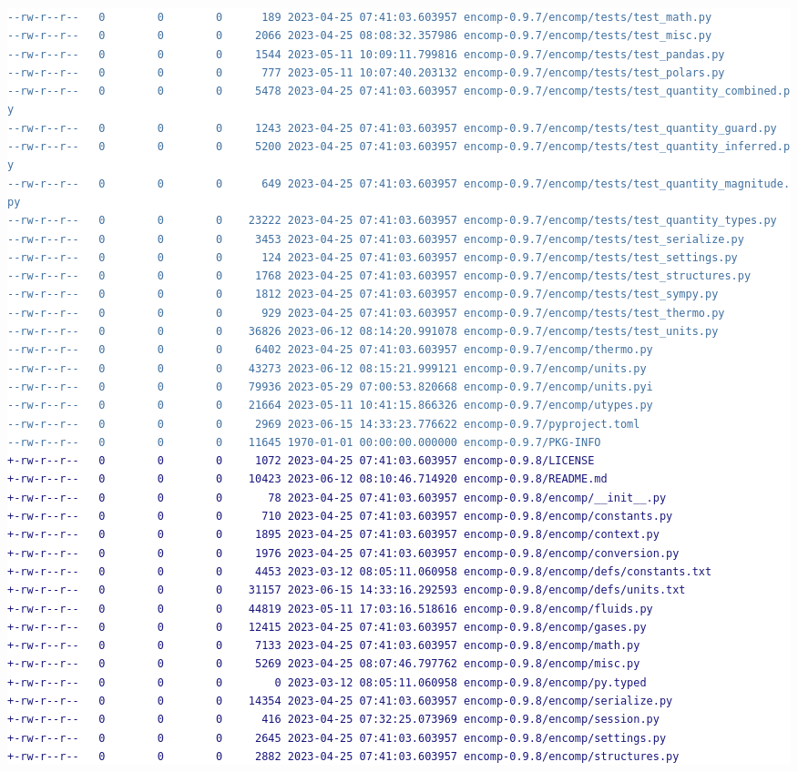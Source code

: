 ```diff
--rw-r--r--   0        0        0      189 2023-04-25 07:41:03.603957 encomp-0.9.7/encomp/tests/test_math.py
--rw-r--r--   0        0        0     2066 2023-04-25 08:08:32.357986 encomp-0.9.7/encomp/tests/test_misc.py
--rw-r--r--   0        0        0     1544 2023-05-11 10:09:11.799816 encomp-0.9.7/encomp/tests/test_pandas.py
--rw-r--r--   0        0        0      777 2023-05-11 10:07:40.203132 encomp-0.9.7/encomp/tests/test_polars.py
--rw-r--r--   0        0        0     5478 2023-04-25 07:41:03.603957 encomp-0.9.7/encomp/tests/test_quantity_combined.py
--rw-r--r--   0        0        0     1243 2023-04-25 07:41:03.603957 encomp-0.9.7/encomp/tests/test_quantity_guard.py
--rw-r--r--   0        0        0     5200 2023-04-25 07:41:03.603957 encomp-0.9.7/encomp/tests/test_quantity_inferred.py
--rw-r--r--   0        0        0      649 2023-04-25 07:41:03.603957 encomp-0.9.7/encomp/tests/test_quantity_magnitude.py
--rw-r--r--   0        0        0    23222 2023-04-25 07:41:03.603957 encomp-0.9.7/encomp/tests/test_quantity_types.py
--rw-r--r--   0        0        0     3453 2023-04-25 07:41:03.603957 encomp-0.9.7/encomp/tests/test_serialize.py
--rw-r--r--   0        0        0      124 2023-04-25 07:41:03.603957 encomp-0.9.7/encomp/tests/test_settings.py
--rw-r--r--   0        0        0     1768 2023-04-25 07:41:03.603957 encomp-0.9.7/encomp/tests/test_structures.py
--rw-r--r--   0        0        0     1812 2023-04-25 07:41:03.603957 encomp-0.9.7/encomp/tests/test_sympy.py
--rw-r--r--   0        0        0      929 2023-04-25 07:41:03.603957 encomp-0.9.7/encomp/tests/test_thermo.py
--rw-r--r--   0        0        0    36826 2023-06-12 08:14:20.991078 encomp-0.9.7/encomp/tests/test_units.py
--rw-r--r--   0        0        0     6402 2023-04-25 07:41:03.603957 encomp-0.9.7/encomp/thermo.py
--rw-r--r--   0        0        0    43273 2023-06-12 08:15:21.999121 encomp-0.9.7/encomp/units.py
--rw-r--r--   0        0        0    79936 2023-05-29 07:00:53.820668 encomp-0.9.7/encomp/units.pyi
--rw-r--r--   0        0        0    21664 2023-05-11 10:41:15.866326 encomp-0.9.7/encomp/utypes.py
--rw-r--r--   0        0        0     2969 2023-06-15 14:33:23.776622 encomp-0.9.7/pyproject.toml
--rw-r--r--   0        0        0    11645 1970-01-01 00:00:00.000000 encomp-0.9.7/PKG-INFO
+-rw-r--r--   0        0        0     1072 2023-04-25 07:41:03.603957 encomp-0.9.8/LICENSE
+-rw-r--r--   0        0        0    10423 2023-06-12 08:10:46.714920 encomp-0.9.8/README.md
+-rw-r--r--   0        0        0       78 2023-04-25 07:41:03.603957 encomp-0.9.8/encomp/__init__.py
+-rw-r--r--   0        0        0      710 2023-04-25 07:41:03.603957 encomp-0.9.8/encomp/constants.py
+-rw-r--r--   0        0        0     1895 2023-04-25 07:41:03.603957 encomp-0.9.8/encomp/context.py
+-rw-r--r--   0        0        0     1976 2023-04-25 07:41:03.603957 encomp-0.9.8/encomp/conversion.py
+-rw-r--r--   0        0        0     4453 2023-03-12 08:05:11.060958 encomp-0.9.8/encomp/defs/constants.txt
+-rw-r--r--   0        0        0    31157 2023-06-15 14:33:16.292593 encomp-0.9.8/encomp/defs/units.txt
+-rw-r--r--   0        0        0    44819 2023-05-11 17:03:16.518616 encomp-0.9.8/encomp/fluids.py
+-rw-r--r--   0        0        0    12415 2023-04-25 07:41:03.603957 encomp-0.9.8/encomp/gases.py
+-rw-r--r--   0        0        0     7133 2023-04-25 07:41:03.603957 encomp-0.9.8/encomp/math.py
+-rw-r--r--   0        0        0     5269 2023-04-25 08:07:46.797762 encomp-0.9.8/encomp/misc.py
+-rw-r--r--   0        0        0        0 2023-03-12 08:05:11.060958 encomp-0.9.8/encomp/py.typed
+-rw-r--r--   0        0        0    14354 2023-04-25 07:41:03.603957 encomp-0.9.8/encomp/serialize.py
+-rw-r--r--   0        0        0      416 2023-04-25 07:32:25.073969 encomp-0.9.8/encomp/session.py
+-rw-r--r--   0        0        0     2645 2023-04-25 07:41:03.603957 encomp-0.9.8/encomp/settings.py
+-rw-r--r--   0        0        0     2882 2023-04-25 07:41:03.603957 encomp-0.9.8/encomp/structures.py
```